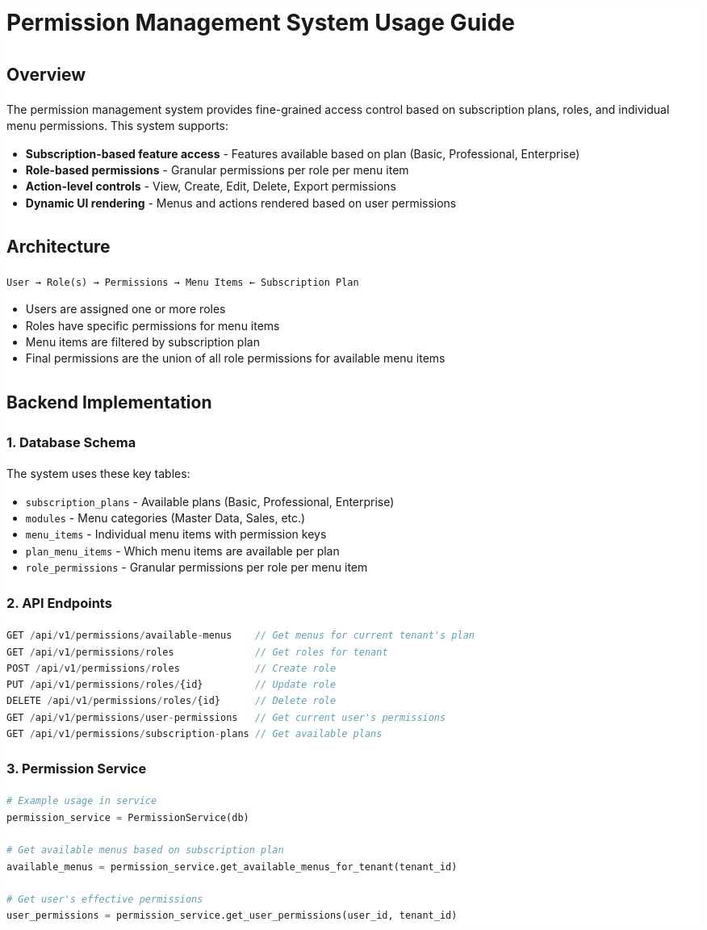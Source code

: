 # Permission Management System Usage Guide

## Overview

The permission management system provides fine-grained access control based on subscription plans, roles, and individual menu permissions. This system supports:

- **Subscription-based feature access** - Features available based on plan (Basic, Professional, Enterprise)
- **Role-based permissions** - Granular permissions per role per menu item
- **Action-level controls** - View, Create, Edit, Delete, Export permissions
- **Dynamic UI rendering** - Menus and actions rendered based on user permissions

## Architecture

```
User → Role(s) → Permissions → Menu Items ← Subscription Plan
```

- Users are assigned one or more roles
- Roles have specific permissions for menu items
- Menu items are filtered by subscription plan
- Final permissions are the union of all role permissions for available menu items

## Backend Implementation

### 1. Database Schema

The system uses these key tables:
- `subscription_plans` - Available plans (Basic, Professional, Enterprise)
- `modules` - Menu categories (Master Data, Sales, etc.)
- `menu_items` - Individual menu items with permission keys
- `plan_menu_items` - Which menu items are available per plan
- `role_permissions` - Granular permissions per role per menu item

### 2. API Endpoints

```typescript
GET /api/v1/permissions/available-menus    // Get menus for current tenant's plan
GET /api/v1/permissions/roles              // Get roles for tenant
POST /api/v1/permissions/roles             // Create role
PUT /api/v1/permissions/roles/{id}         // Update role
DELETE /api/v1/permissions/roles/{id}      // Delete role
GET /api/v1/permissions/user-permissions   // Get current user's permissions
GET /api/v1/permissions/subscription-plans // Get available plans
```

### 3. Permission Service

```python
# Example usage in service
permission_service = PermissionService(db)

# Get available menus based on subscription plan
available_menus = permission_service.get_available_menus_for_tenant(tenant_id)

# Get user's effective permissions
user_permissions = permission_service.get_user_permissions(user_id, tenant_id)
```
